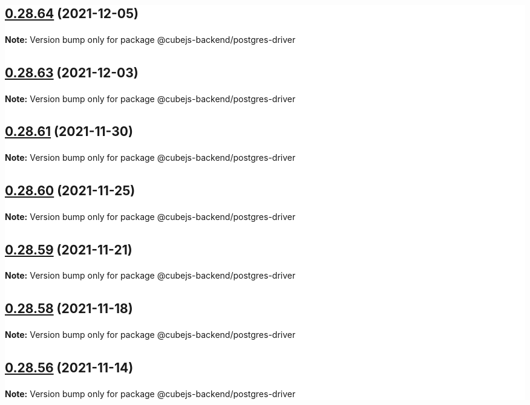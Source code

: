 


## [0.28.64](https://github.com/cube-js/cube.js/compare/v0.28.63...v0.28.64) (2021-12-05)

**Note:** Version bump only for package @cubejs-backend/postgres-driver





## [0.28.63](https://github.com/cube-js/cube.js/compare/v0.28.62...v0.28.63) (2021-12-03)

**Note:** Version bump only for package @cubejs-backend/postgres-driver





## [0.28.61](https://github.com/cube-js/cube.js/compare/v0.28.60...v0.28.61) (2021-11-30)

**Note:** Version bump only for package @cubejs-backend/postgres-driver





## [0.28.60](https://github.com/cube-js/cube.js/compare/v0.28.59...v0.28.60) (2021-11-25)

**Note:** Version bump only for package @cubejs-backend/postgres-driver





## [0.28.59](https://github.com/cube-js/cube.js/compare/v0.28.58...v0.28.59) (2021-11-21)

**Note:** Version bump only for package @cubejs-backend/postgres-driver





## [0.28.58](https://github.com/cube-js/cube.js/compare/v0.28.57...v0.28.58) (2021-11-18)

**Note:** Version bump only for package @cubejs-backend/postgres-driver





## [0.28.56](https://github.com/cube-js/cube.js/compare/v0.28.55...v0.28.56) (2021-11-14)

**Note:** Version bump only for package @cubejs-backend/postgres-driver
